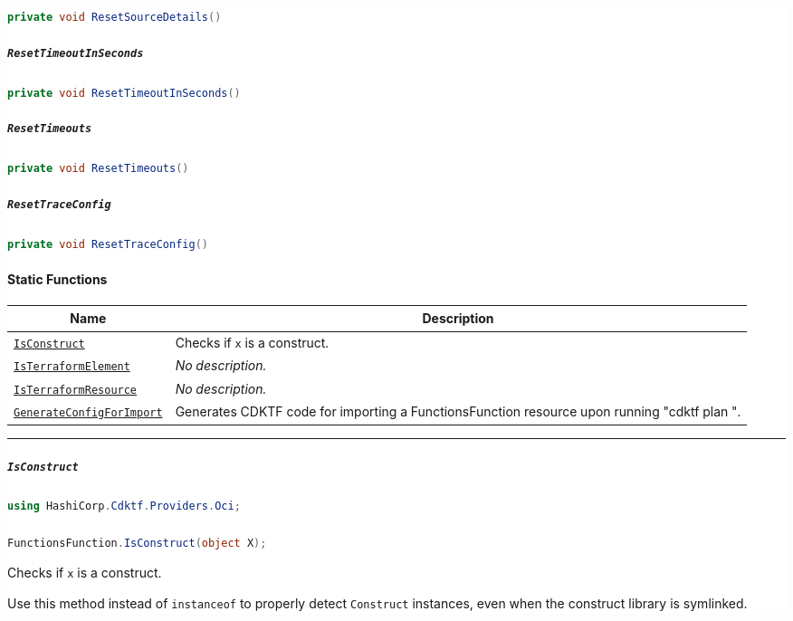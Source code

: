 ```csharp
private void ResetSourceDetails()
```

##### `ResetTimeoutInSeconds` <a name="ResetTimeoutInSeconds" id="rhizo-co-terraform-provider-oci.functionsFunction.FunctionsFunction.resetTimeoutInSeconds"></a>

```csharp
private void ResetTimeoutInSeconds()
```

##### `ResetTimeouts` <a name="ResetTimeouts" id="rhizo-co-terraform-provider-oci.functionsFunction.FunctionsFunction.resetTimeouts"></a>

```csharp
private void ResetTimeouts()
```

##### `ResetTraceConfig` <a name="ResetTraceConfig" id="rhizo-co-terraform-provider-oci.functionsFunction.FunctionsFunction.resetTraceConfig"></a>

```csharp
private void ResetTraceConfig()
```

#### Static Functions <a name="Static Functions" id="Static Functions"></a>

| **Name** | **Description** |
| --- | --- |
| <code><a href="#rhizo-co-terraform-provider-oci.functionsFunction.FunctionsFunction.isConstruct">IsConstruct</a></code> | Checks if `x` is a construct. |
| <code><a href="#rhizo-co-terraform-provider-oci.functionsFunction.FunctionsFunction.isTerraformElement">IsTerraformElement</a></code> | *No description.* |
| <code><a href="#rhizo-co-terraform-provider-oci.functionsFunction.FunctionsFunction.isTerraformResource">IsTerraformResource</a></code> | *No description.* |
| <code><a href="#rhizo-co-terraform-provider-oci.functionsFunction.FunctionsFunction.generateConfigForImport">GenerateConfigForImport</a></code> | Generates CDKTF code for importing a FunctionsFunction resource upon running "cdktf plan <stack-name>". |

---

##### `IsConstruct` <a name="IsConstruct" id="rhizo-co-terraform-provider-oci.functionsFunction.FunctionsFunction.isConstruct"></a>

```csharp
using HashiCorp.Cdktf.Providers.Oci;

FunctionsFunction.IsConstruct(object X);
```

Checks if `x` is a construct.

Use this method instead of `instanceof` to properly detect `Construct`
instances, even when the construct library is symlinked.
